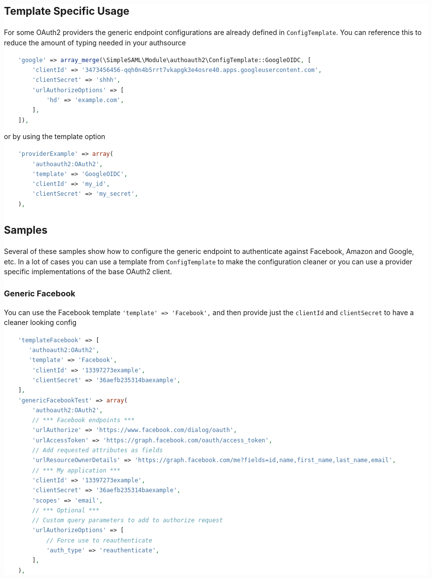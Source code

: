 ## Template Specific Usage

For some OAuth2 providers the generic endpoint configurations are already defined in `ConfigTemplate`. You can reference
this to reduce the amount of typing needed in your authsource

```php
    'google' => array_merge(\SimpleSAML\Module\authoauth2\ConfigTemplate::GoogleOIDC, [
        'clientId' => '3473456456-qqh0n4b5rrt7vkapgk3e4osre40.apps.googleusercontent.com',
        'clientSecret' => 'shhh',
        'urlAuthorizeOptions' => [
            'hd' => 'example.com',
        ],
    ]),
```

or by using the template option

```php
    'providerExample' => array(
        'authoauth2:OAuth2',
        'template' => 'GoogleOIDC',
        'clientId' => 'my_id',
        'clientSecret' => 'my_secret',
    ),
```

## Samples

Several of these samples show how to configure the generic endpoint to authenticate against Facebook, Amazon and Google, etc. 
In a lot of cases you can use a template from `ConfigTemplate` to make the configuration cleaner or you can use a provider specific implementations of the base OAuth2 client.

### Generic Facebook

You can use the Facebook template `'template' => 'Facebook',` and then provide just the `clientId` and `clientSecret` to
have a cleaner looking config

```php
    'templateFacebook' => [
       'authoauth2:OAuth2',
       'template' => 'Facebook',
        'clientId' => '13397273example',
        'clientSecret' => '36aefb235314baexample',
    ],
    'genericFacebookTest' => array(
        'authoauth2:OAuth2',
        // *** Facebook endpoints ***
        'urlAuthorize' => 'https://www.facebook.com/dialog/oauth',
        'urlAccessToken' => 'https://graph.facebook.com/oauth/access_token',
        // Add requested attributes as fields
        'urlResourceOwnerDetails' => 'https://graph.facebook.com/me?fields=id,name,first_name,last_name,email',
        // *** My application ***
        'clientId' => '13397273example',
        'clientSecret' => '36aefb235314baexample',
        'scopes' => 'email',
        // *** Optional ***
        // Custom query parameters to add to authorize request
        'urlAuthorizeOptions' => [
            // Force use to reauthenticate
            'auth_type' => 'reauthenticate',
        ],
    ),
```